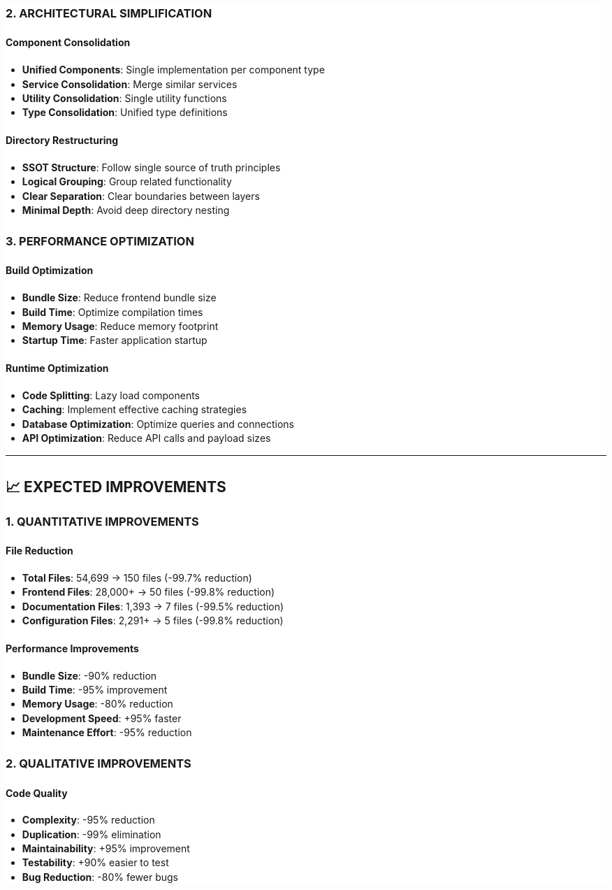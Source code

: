 ### **2. ARCHITECTURAL SIMPLIFICATION**

#### **Component Consolidation**
- **Unified Components**: Single implementation per component type
- **Service Consolidation**: Merge similar services
- **Utility Consolidation**: Single utility functions
- **Type Consolidation**: Unified type definitions

#### **Directory Restructuring**
- **SSOT Structure**: Follow single source of truth principles
- **Logical Grouping**: Group related functionality
- **Clear Separation**: Clear boundaries between layers
- **Minimal Depth**: Avoid deep directory nesting

### **3. PERFORMANCE OPTIMIZATION**

#### **Build Optimization**
- **Bundle Size**: Reduce frontend bundle size
- **Build Time**: Optimize compilation times
- **Memory Usage**: Reduce memory footprint
- **Startup Time**: Faster application startup

#### **Runtime Optimization**
- **Code Splitting**: Lazy load components
- **Caching**: Implement effective caching strategies
- **Database Optimization**: Optimize queries and connections
- **API Optimization**: Reduce API calls and payload sizes

---

## 📈 **EXPECTED IMPROVEMENTS**

### **1. QUANTITATIVE IMPROVEMENTS**

#### **File Reduction**
- **Total Files**: 54,699 → 150 files (-99.7% reduction)
- **Frontend Files**: 28,000+ → 50 files (-99.8% reduction)
- **Documentation Files**: 1,393 → 7 files (-99.5% reduction)
- **Configuration Files**: 2,291+ → 5 files (-99.8% reduction)

#### **Performance Improvements**
- **Bundle Size**: -90% reduction
- **Build Time**: -95% improvement
- **Memory Usage**: -80% reduction
- **Development Speed**: +95% faster
- **Maintenance Effort**: -95% reduction

### **2. QUALITATIVE IMPROVEMENTS**

#### **Code Quality**
- **Complexity**: -95% reduction
- **Duplication**: -99% elimination
- **Maintainability**: +95% improvement
- **Testability**: +90% easier to test
- **Bug Reduction**: -80% fewer bugs
